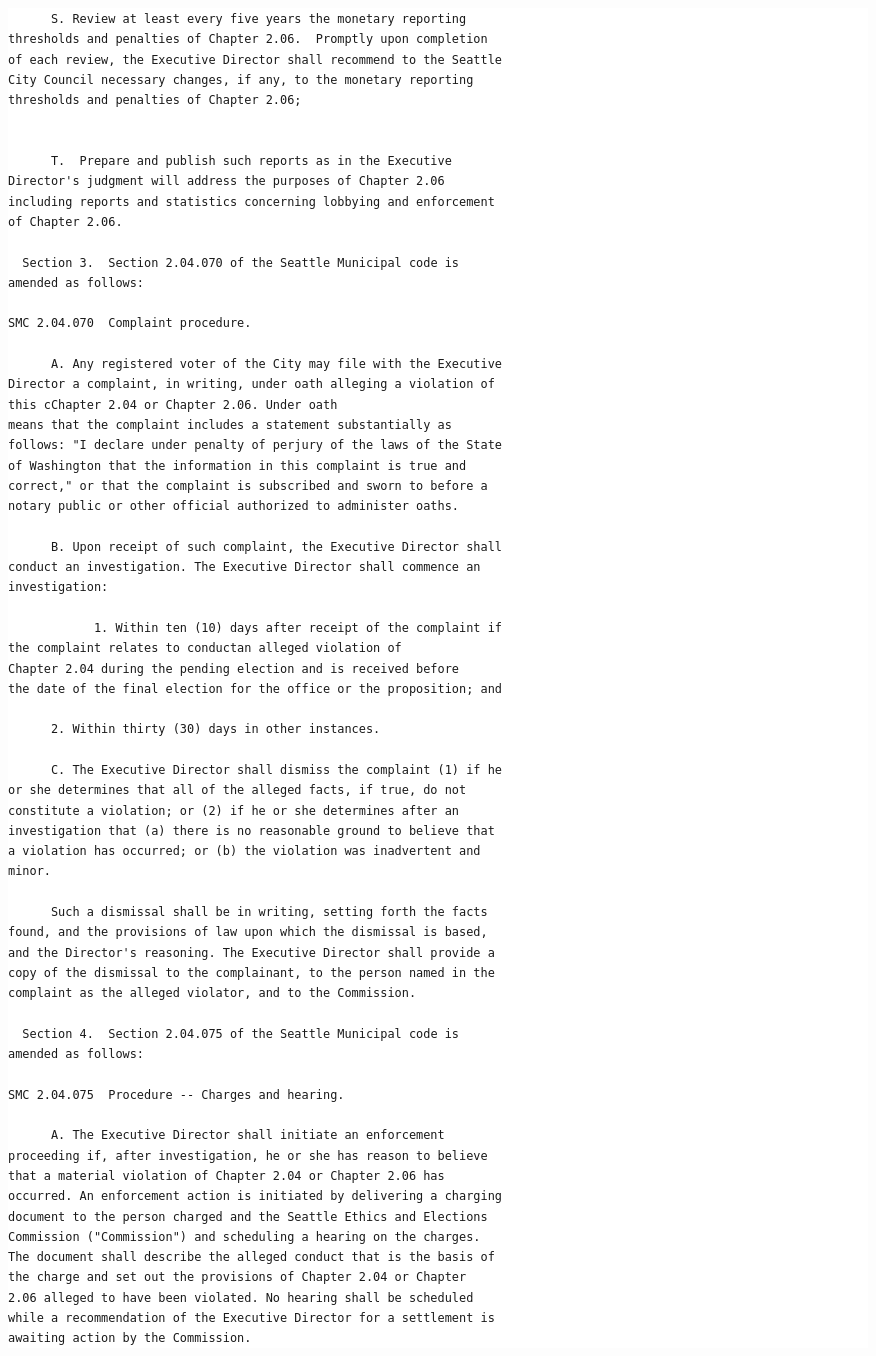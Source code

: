   
          S. Review at least every five years the monetary reporting  
    thresholds and penalties of Chapter 2.06.  Promptly upon completion  
    of each review, the Executive Director shall recommend to the Seattle  
    City Council necessary changes, if any, to the monetary reporting  
    thresholds and penalties of Chapter 2.06;  
  
  
          T.  Prepare and publish such reports as in the Executive  
    Director's judgment will address the purposes of Chapter 2.06  
    including reports and statistics concerning lobbying and enforcement  
    of Chapter 2.06.  
  
      Section 3.  Section 2.04.070 of the Seattle Municipal code is  
    amended as follows:  
  
    SMC 2.04.070  Complaint procedure.  
  
          A. Any registered voter of the City may file with the Executive  
    Director a complaint, in writing, under oath alleging a violation of  
    this cChapter 2.04 or Chapter 2.06. Under oath  
    means that the complaint includes a statement substantially as  
    follows: "I declare under penalty of perjury of the laws of the State  
    of Washington that the information in this complaint is true and  
    correct," or that the complaint is subscribed and sworn to before a  
    notary public or other official authorized to administer oaths.  
  
          B. Upon receipt of such complaint, the Executive Director shall  
    conduct an investigation. The Executive Director shall commence an  
    investigation:  
  
                1. Within ten (10) days after receipt of the complaint if  
    the complaint relates to conductan alleged violation of  
    Chapter 2.04 during the pending election and is received before  
    the date of the final election for the office or the proposition; and  
  
          2. Within thirty (30) days in other instances.  
  
          C. The Executive Director shall dismiss the complaint (1) if he  
    or she determines that all of the alleged facts, if true, do not  
    constitute a violation; or (2) if he or she determines after an  
    investigation that (a) there is no reasonable ground to believe that  
    a violation has occurred; or (b) the violation was inadvertent and  
    minor.  
  
          Such a dismissal shall be in writing, setting forth the facts  
    found, and the provisions of law upon which the dismissal is based,  
    and the Director's reasoning. The Executive Director shall provide a  
    copy of the dismissal to the complainant, to the person named in the  
    complaint as the alleged violator, and to the Commission.  
  
      Section 4.  Section 2.04.075 of the Seattle Municipal code is  
    amended as follows:  
  
    SMC 2.04.075  Procedure -- Charges and hearing.  
  
          A. The Executive Director shall initiate an enforcement  
    proceeding if, after investigation, he or she has reason to believe  
    that a material violation of Chapter 2.04 or Chapter 2.06 has  
    occurred. An enforcement action is initiated by delivering a charging  
    document to the person charged and the Seattle Ethics and Elections  
    Commission ("Commission") and scheduling a hearing on the charges.  
    The document shall describe the alleged conduct that is the basis of  
    the charge and set out the provisions of Chapter 2.04 or Chapter  
    2.06 alleged to have been violated. No hearing shall be scheduled  
    while a recommendation of the Executive Director for a settlement is  
    awaiting action by the Commission.  
  